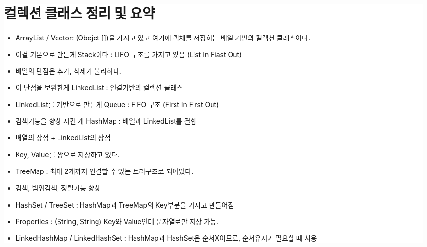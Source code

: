 

컬렉션 클래스 정리 및 요약
==============


* ArrayList / Vector: (Obejct [])을 가지고 있고 여기에 객체를 저장하는 배열 기반의 컬렉션 클래스이다.
* 이걸 기본으로 만든게 Stack이다 : LIFO 구조를 가지고 있음 (List In Fiast Out)

* 배열의 단점은 추가, 삭제가 불리하다. 
* 이 단점을 보완한게 LinkedList : 연결기반의 컬렉션 클래스
* LinkedList를 기반으로 만든게 Queue : FIFO 구조 (First In First Out)

* 검색기능을 향상 시킨 게 HashMap : 배열과 LinkedList를 결합
* 배열의 장점 + LinkedList의 장점
* Key, Value를 쌍으로 저장하고 있다.

* TreeMap : 최대 2개까지 연결할 수 있는 트리구조로 되어있다.
* 검색, 범위검색, 정렬기능 향상

* HashSet / TreeSet : HashMap과 TreeMap의 Key부분을 가지고 만들어짐

* Properties : (String, String) Key와 Value인데 문자열로만 저장 가능.

* LinkedHashMap / LinkedHashSet : HashMap과 HashSet은 순서X이므로, 순서유지가 필요할 때 사용
